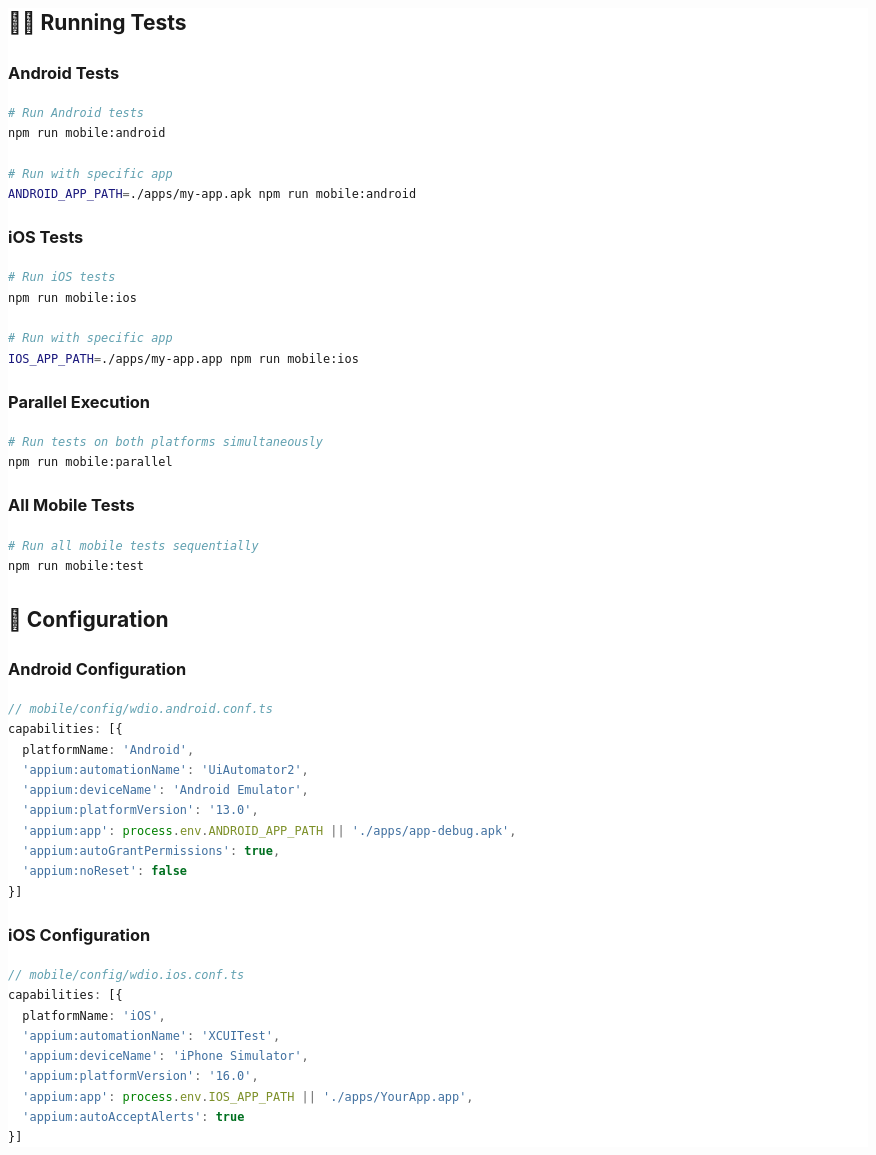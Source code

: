 ## 🏃‍♂️ Running Tests

### Android Tests
```bash
# Run Android tests
npm run mobile:android

# Run with specific app
ANDROID_APP_PATH=./apps/my-app.apk npm run mobile:android
```

### iOS Tests
```bash
# Run iOS tests
npm run mobile:ios

# Run with specific app
IOS_APP_PATH=./apps/my-app.app npm run mobile:ios
```

### Parallel Execution
```bash
# Run tests on both platforms simultaneously
npm run mobile:parallel
```

### All Mobile Tests
```bash
# Run all mobile tests sequentially
npm run mobile:test
```

## 🔧 Configuration

### Android Configuration
```typescript
// mobile/config/wdio.android.conf.ts
capabilities: [{
  platformName: 'Android',
  'appium:automationName': 'UiAutomator2',
  'appium:deviceName': 'Android Emulator',
  'appium:platformVersion': '13.0',
  'appium:app': process.env.ANDROID_APP_PATH || './apps/app-debug.apk',
  'appium:autoGrantPermissions': true,
  'appium:noReset': false
}]
```

### iOS Configuration
```typescript
// mobile/config/wdio.ios.conf.ts
capabilities: [{
  platformName: 'iOS',
  'appium:automationName': 'XCUITest',
  'appium:deviceName': 'iPhone Simulator',
  'appium:platformVersion': '16.0',
  'appium:app': process.env.IOS_APP_PATH || './apps/YourApp.app',
  'appium:autoAcceptAlerts': true
}]
```

